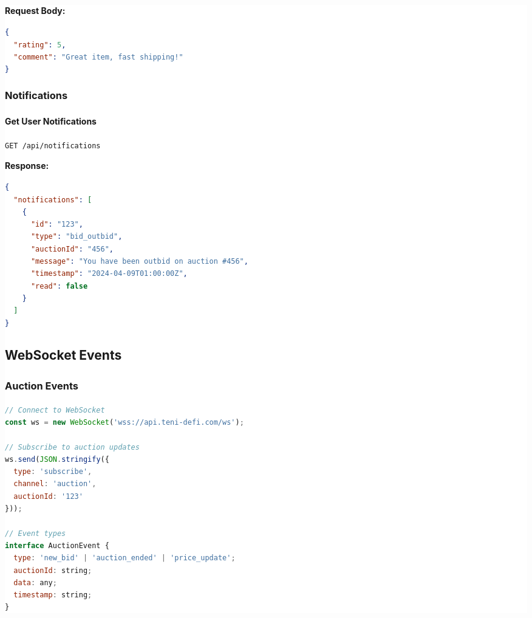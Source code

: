 **Request Body:**
```json
{
  "rating": 5,
  "comment": "Great item, fast shipping!"
}
```

### Notifications

#### Get User Notifications
```http
GET /api/notifications
```

**Response:**
```json
{
  "notifications": [
    {
      "id": "123",
      "type": "bid_outbid",
      "auctionId": "456",
      "message": "You have been outbid on auction #456",
      "timestamp": "2024-04-09T01:00:00Z",
      "read": false
    }
  ]
}
```

## WebSocket Events

### Auction Events

```javascript
// Connect to WebSocket
const ws = new WebSocket('wss://api.teni-defi.com/ws');

// Subscribe to auction updates
ws.send(JSON.stringify({
  type: 'subscribe',
  channel: 'auction',
  auctionId: '123'
}));

// Event types
interface AuctionEvent {
  type: 'new_bid' | 'auction_ended' | 'price_update';
  auctionId: string;
  data: any;
  timestamp: string;
}
```

